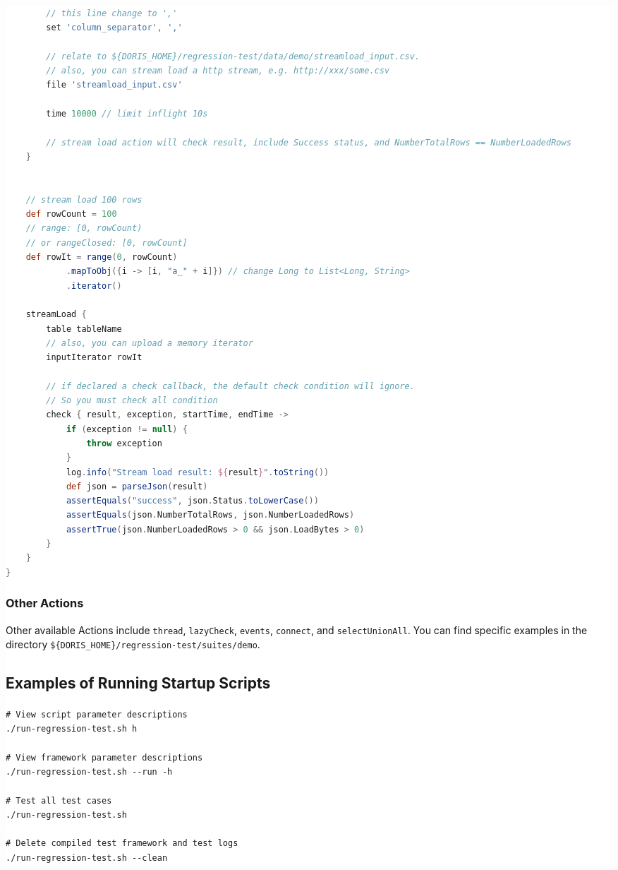 ```groovy
        // this line change to ','
        set 'column_separator', ','

        // relate to ${DORIS_HOME}/regression-test/data/demo/streamload_input.csv.
        // also, you can stream load a http stream, e.g. http://xxx/some.csv
        file 'streamload_input.csv'

        time 10000 // limit inflight 10s

        // stream load action will check result, include Success status, and NumberTotalRows == NumberLoadedRows
    }


    // stream load 100 rows
    def rowCount = 100
    // range: [0, rowCount)
    // or rangeClosed: [0, rowCount]
    def rowIt = range(0, rowCount)
            .mapToObj({i -> [i, "a_" + i]}) // change Long to List<Long, String>
            .iterator()

    streamLoad {
        table tableName
        // also, you can upload a memory iterator
        inputIterator rowIt

        // if declared a check callback, the default check condition will ignore.
        // So you must check all condition
        check { result, exception, startTime, endTime ->
            if (exception != null) {
                throw exception
            }
            log.info("Stream load result: ${result}".toString())
            def json = parseJson(result)
            assertEquals("success", json.Status.toLowerCase())
            assertEquals(json.NumberTotalRows, json.NumberLoadedRows)
            assertTrue(json.NumberLoadedRows > 0 && json.LoadBytes > 0)
        }
    }
}
```

### Other Actions
Other available Actions include `thread`, `lazyCheck`, `events`, `connect`, and `selectUnionAll`. You can find specific examples in the directory `${DORIS_HOME}/regression-test/suites/demo`.

## Examples of Running Startup Scripts

```shell
# View script parameter descriptions
./run-regression-test.sh h

# View framework parameter descriptions
./run-regression-test.sh --run -h

# Test all test cases
./run-regression-test.sh

# Delete compiled test framework and test logs
./run-regression-test.sh --clean

```